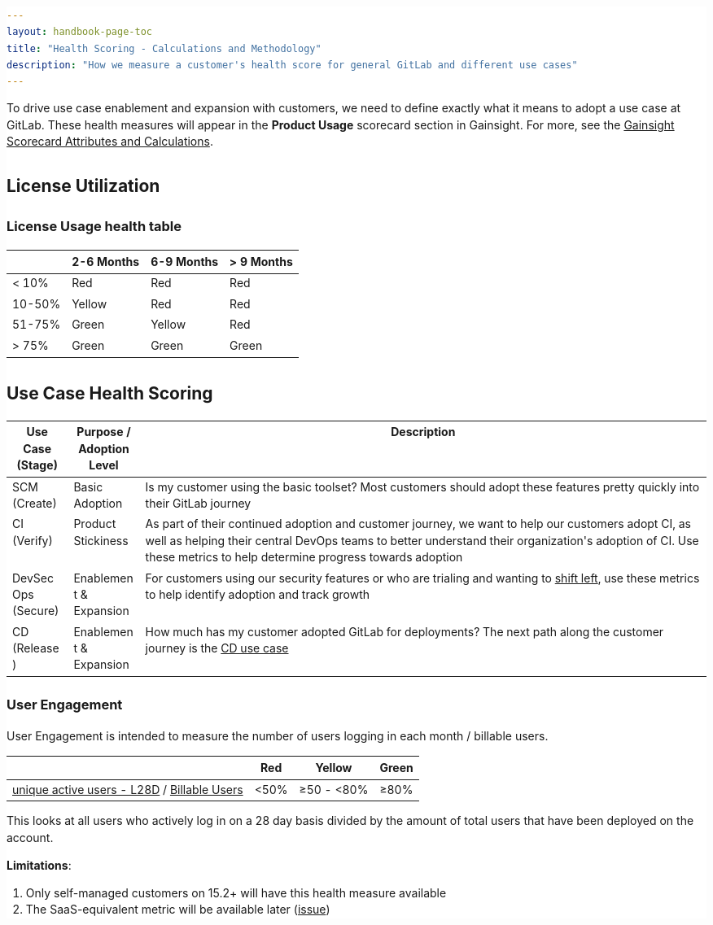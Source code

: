 ```yaml
---
layout: handbook-page-toc
title: "Health Scoring - Calculations and Methodology"
description: "How we measure a customer's health score for general GitLab and different use cases"
---
```


To drive use case enablement and expansion with customers, we need to define exactly what it means to adopt a use case at GitLab. These health measures will appear in the **Product Usage** scorecard section in Gainsight. For more, see the [Gainsight Scorecard Attributes and Calculations](/handbook/customer-success/csm/health-score-triage/#gainsight-scorecard-attributes-and-calculations).
 

## License Utilization

### License Usage health table

|        | 2-6 Months                               | 6-9 Months                               | > 9 Months                             |
|--------|------------------------------------------|------------------------------------------|----------------------------------------|
| < 10%  | Red       | Red       | Red     |
| 10-50% | Yellow | Red       | Red     |
| 51-75% | Green   | Yellow | Red     |
| > 75%  | Green   | Green   | Green |

## Use Case Health Scoring

| Use Case (Stage)   | Purpose / Adoption Level | Description                                                  |
| ------------------ | ------------------------ | ------------------------------------------------------------ |
| SCM (Create)       | Basic Adoption           | Is my customer using the basic toolset? Most customers should adopt these features pretty quickly into their GitLab journey |
| CI (Verify)        | Product Stickiness       | As part of their continued adoption and customer journey, we want to help our customers adopt CI, as well as helping their central DevOps teams to better understand their organization's adoption of CI. Use these metrics to help determine progress towards adoption |
| DevSecOps (Secure) | Enablement & Expansion   | For customers using our security features or who are trialing and wanting to [shift left](https://about.gitlab.com/blog/2020/06/23/efficient-devsecops-nine-tips-shift-left/), use these metrics to help identify adoption and track growth |
| CD (Release) | Enablement & Expansion   | How much has my customer adopted GitLab for deployments? The next path along the customer journey is the [CD use case](https://about.gitlab.com/handbook/marketing/brand-and-product-marketing/product-and-solution-marketing/usecase-gtm/cd/) |

### User Engagement

User Engagement is intended to measure the number of users logging in each month / billable users.

|                       | **Red** | **Yellow** | **Green** |
| --------------------- | ------- | ---------- | --------  |
| [unique active users - L28D](https://gitlab.com/gitlab-org/gitlab/-/blob/master/config/metrics/counts_28d/20220621085114_unique_active_users_monthly.yml) / [Billable Users](https://gitlab.com/gitlab-org/gitlab/-/blob/master/ee/config/metrics/license/20210531204603_license_billable_users.yml) | <50% | ≥50 - <80% | ≥80% |

This looks at all users who actively log in on a 28 day basis divided by the amount of total users that have been deployed on the account.

**Limitations**:
1. Only self-managed customers on 15.2+ will have this health measure available
1. The SaaS-equivalent metric will be available later ([issue](https://gitlab.com/gitlab-data/analytics/-/issues/11662))
